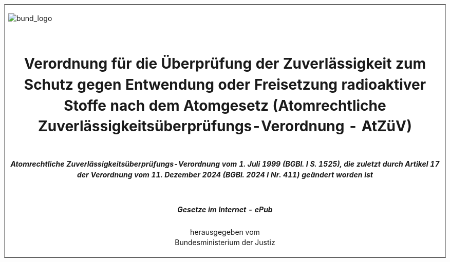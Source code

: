 <span id="DECKBLATT.html"></span>

<table border="0" frame="border" width="100%">

<tr valign="top">

<td align="left">

![bund\_logo](BfJ_2021_Web_de_de.gif)

</td>

<td align="right">

 

</td>

</tr>

<tr align="center" valign="middle">

<td colspan="2">

# Verordnung für die Überprüfung der Zuverlässigkeit zum Schutz gegen Entwendung oder Freisetzung radioaktiver Stoffe nach dem Atomgesetz (Atomrechtliche Zuverlässigkeitsüberprüfungs-Verordnung - AtZüV)

</td>

</tr>

<tr align="center" valign="middle">

<td colspan="2">

##### Atomrechtliche Zuverlässigkeitsüberprüfungs-Verordnung vom 1. Juli 1999 (BGBl. I S. 1525), die zuletzt durch Artikel 17 der Verordnung vom 11. Dezember 2024 (BGBl. 2024 I Nr. 411) geändert worden ist

</td>

</tr>

<tr align="center" valign="middle">

<td colspan="2">

  
  

##### Gesetze im Internet - ePub  
  
herausgegeben vom  
Bundesministerium der Justiz

</td>

</tr>
